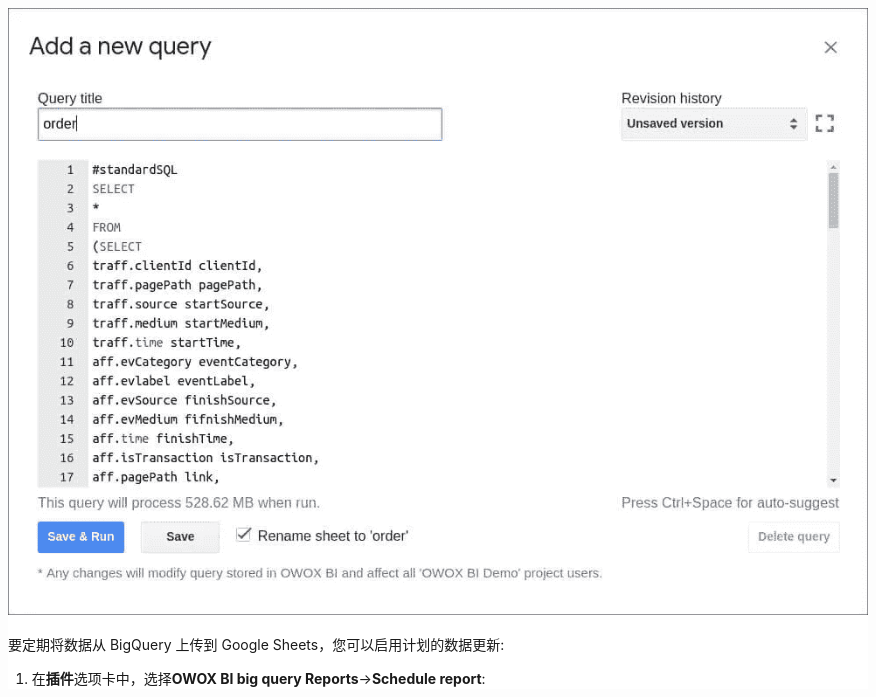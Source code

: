 ![](img/f22094d5ab5a36ad711e451189178425.png)

要定期将数据从 BigQuery 上传到 Google Sheets，您可以启用计划的数据更新:

1.  在**插件**选项卡中，选择**OWOX BI big query Reports**→**Schedule report**:

